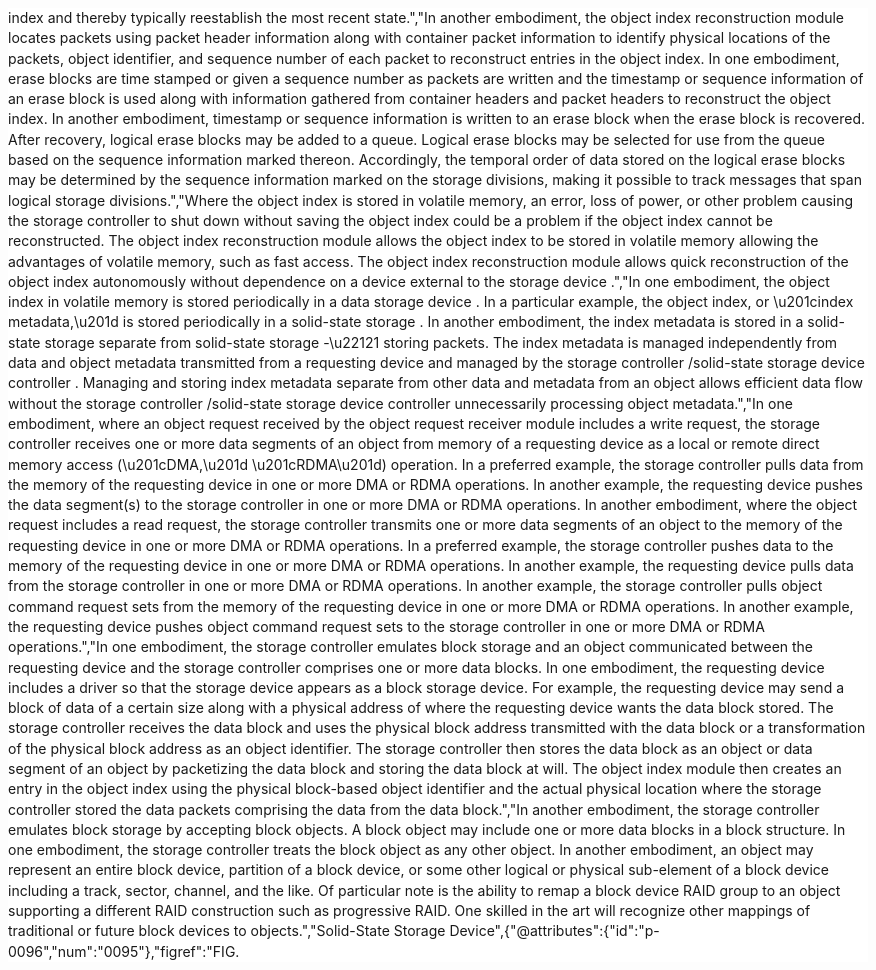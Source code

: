 index and thereby typically reestablish the most recent state.","In another embodiment, the object index reconstruction module  locates packets using packet header information along with container packet information to identify physical locations of the packets, object identifier, and sequence number of each packet to reconstruct entries in the object index. In one embodiment, erase blocks are time stamped or given a sequence number as packets are written and the timestamp or sequence information of an erase block is used along with information gathered from container headers and packet headers to reconstruct the object index. In another embodiment, timestamp or sequence information is written to an erase block when the erase block is recovered. After recovery, logical erase blocks may be added to a queue. Logical erase blocks may be selected for use from the queue based on the sequence information marked thereon. Accordingly, the temporal order of data stored on the logical erase blocks may be determined by the sequence information marked on the storage divisions, making it possible to track messages that span logical storage divisions.","Where the object index is stored in volatile memory, an error, loss of power, or other problem causing the storage controller  to shut down without saving the object index could be a problem if the object index cannot be reconstructed. The object index reconstruction module  allows the object index to be stored in volatile memory allowing the advantages of volatile memory, such as fast access. The object index reconstruction module  allows quick reconstruction of the object index autonomously without dependence on a device external to the storage device .","In one embodiment, the object index in volatile memory is stored periodically in a data storage device . In a particular example, the object index, or \u201cindex metadata,\u201d is stored periodically in a solid-state storage . In another embodiment, the index metadata is stored in a solid-state storage separate from solid-state storage -\u22121 storing packets. The index metadata is managed independently from data and object metadata transmitted from a requesting device  and managed by the storage controller \/solid-state storage device controller . Managing and storing index metadata separate from other data and metadata from an object allows efficient data flow without the storage controller \/solid-state storage device controller  unnecessarily processing object metadata.","In one embodiment, where an object request received by the object request receiver module  includes a write request, the storage controller  receives one or more data segments of an object from memory of a requesting device  as a local or remote direct memory access (\u201cDMA,\u201d \u201cRDMA\u201d) operation. In a preferred example, the storage controller  pulls data from the memory of the requesting device  in one or more DMA or RDMA operations. In another example, the requesting device  pushes the data segment(s) to the storage controller  in one or more DMA or RDMA operations. In another embodiment, where the object request includes a read request, the storage controller  transmits one or more data segments of an object to the memory of the requesting device  in one or more DMA or RDMA operations. In a preferred example, the storage controller  pushes data to the memory of the requesting device  in one or more DMA or RDMA operations. In another example, the requesting device  pulls data from the storage controller  in one or more DMA or RDMA operations. In another example, the storage controller  pulls object command request sets from the memory of the requesting device  in one or more DMA or RDMA operations. In another example, the requesting device  pushes object command request sets to the storage controller  in one or more DMA or RDMA operations.","In one embodiment, the storage controller  emulates block storage and an object communicated between the requesting device  and the storage controller  comprises one or more data blocks. In one embodiment, the requesting device  includes a driver so that the storage device  appears as a block storage device. For example, the requesting device  may send a block of data of a certain size along with a physical address of where the requesting device  wants the data block stored. The storage controller  receives the data block and uses the physical block address transmitted with the data block or a transformation of the physical block address as an object identifier. The storage controller  then stores the data block as an object or data segment of an object by packetizing the data block and storing the data block at will. The object index module  then creates an entry in the object index using the physical block-based object identifier and the actual physical location where the storage controller  stored the data packets comprising the data from the data block.","In another embodiment, the storage controller  emulates block storage by accepting block objects. A block object may include one or more data blocks in a block structure. In one embodiment, the storage controller  treats the block object as any other object. In another embodiment, an object may represent an entire block device, partition of a block device, or some other logical or physical sub-element of a block device including a track, sector, channel, and the like. Of particular note is the ability to remap a block device RAID group to an object supporting a different RAID construction such as progressive RAID. One skilled in the art will recognize other mappings of traditional or future block devices to objects.","Solid-State Storage Device",{"@attributes":{"id":"p-0096","num":"0095"},"figref":"FIG.